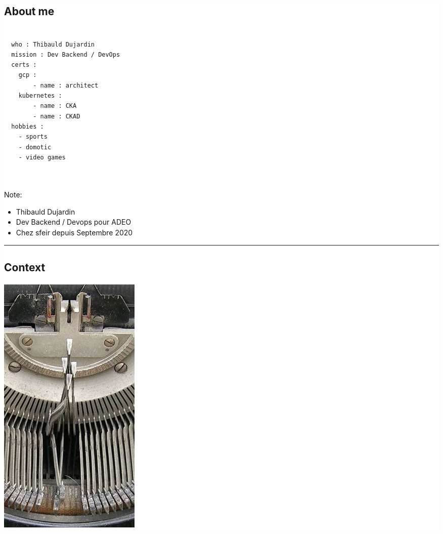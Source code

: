 <div>
  <h2>About me</h2>
  <pre class="yaml">
    <code id=me>
  who : Thibauld Dujardin
  mission : Dev Backend / DevOps 
  certs :
    gcp :
        - name : architect
    kubernetes :
        - name : CKA
        - name : CKAD
  hobbies : 
    - sports
    - domotic
    - video games
    </code>
  </pre>
</div>

Note:
- Thibauld Dujardin
- Dev Backend / Devops pour ADEO
- Chez sfeir depuis Septembre 2020

---

## Context

<img style="background-color:#FFFFFF" width="30%" height="50%" src="img/typewritter_stuck.jpeg"/>
